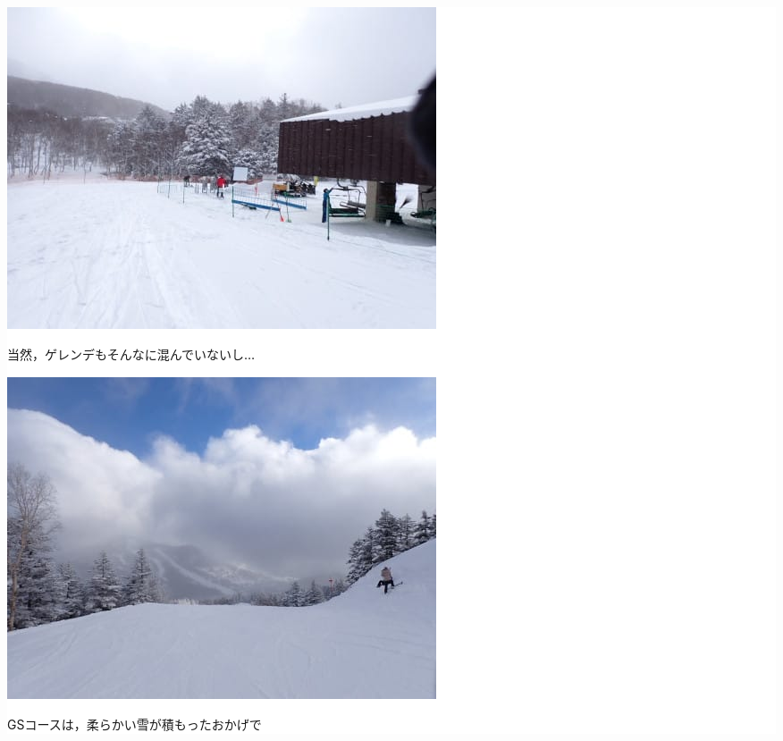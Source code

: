 ![321c39e7c006dac138996a1fbd44f5ee.jpg](images/321c39e7c006dac138996a1fbd44f5ee.jpg)







当然，ゲレンデもそんなに混んでいないし…




![7ca9c3623c00c23459c2f13d2a63cb7c.jpg](images/7ca9c3623c00c23459c2f13d2a63cb7c.jpg)







GSコースは，柔らかい雪が積もったおかげで
